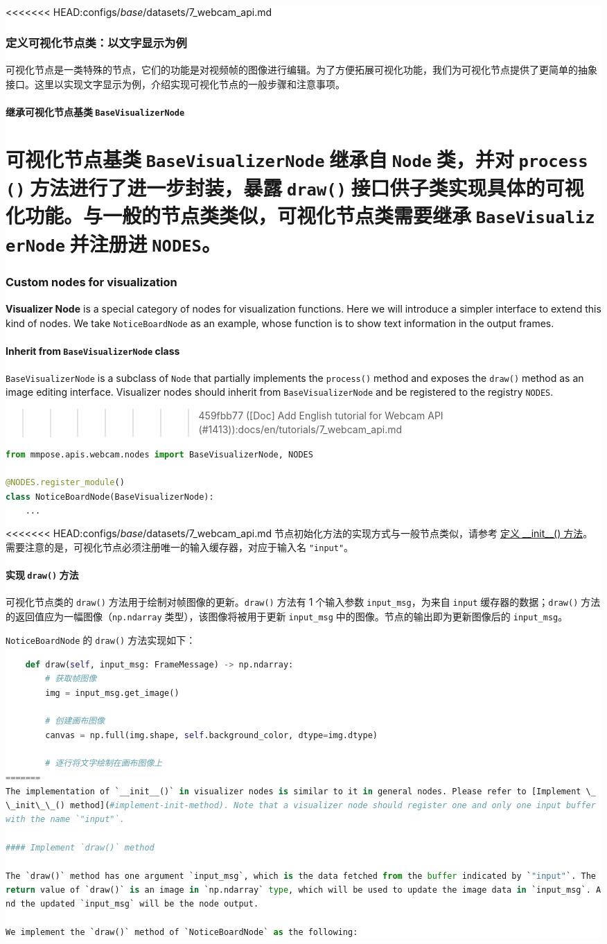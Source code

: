 ```
```

<<<<<<< HEAD:configs/_base_/datasets/7_webcam_api.md
### 定义可视化节点类：以文字显示为例

可视化节点是一类特殊的节点，它们的功能是对视频帧的图像进行编辑。为了方便拓展可视化功能，我们为可视化节点提供了更简单的抽象接口。这里以实现文字显示为例，介绍实现可视化节点的一般步骤和注意事项。

#### 继承可视化节点基类 `BaseVisualizerNode`

可视化节点基类 `BaseVisualizerNode` 继承自 `Node` 类，并对 `process()` 方法进行了进一步封装，暴露 `draw()` 接口供子类实现具体的可视化功能。与一般的节点类类似，可视化节点类需要继承 `BaseVisualizerNode` 并注册进 `NODES`。
=======
### Custom nodes for visualization

**Visualizer Node** is a special category of nodes for visualization functions. Here we will introduce a simpler interface to extend this kind of nodes. We take `NoticeBoardNode` as an example, whose function is to show text information in the output frames.

#### Inherit from `BaseVisualizerNode` class

`BaseVisualizerNode` is a subclass of `Node` that partially implements the `process()` method and exposes the `draw()` method as an image editing interface. Visualizer nodes should inherit from `BaseVisualizerNode` and be registered to the registry `NODES`.
>>>>>>> 459fbb77 ([Doc] Add English tutorial for Webcam API (#1413)):docs/en/tutorials/7_webcam_api.md

```python
from mmpose.apis.webcam.nodes import BaseVisualizerNode, NODES

@NODES.register_module()
class NoticeBoardNode(BaseVisualizerNode):
    ...
```

<<<<<<< HEAD:configs/_base_/datasets/7_webcam_api.md
节点初始化方法的实现方式与一般节点类似，请参考 [定义 \_\_init\_\_() 方法](#定义-init-方法)。需要注意的是，可视化节点必须注册唯一的输入缓存器，对应于输入名 `"input"`。

#### 实现 `draw()` 方法

可视化节点类的 `draw()` 方法用于绘制对帧图像的更新。`draw()` 方法有 1 个输入参数 `input_msg`，为来自 `input` 缓存器的数据；`draw()` 方法的返回值应为一幅图像（`np.ndarray` 类型），该图像将被用于更新 `input_msg` 中的图像。节点的输出即为更新图像后的 `input_msg`。

`NoticeBoardNode` 的 `draw()` 方法实现如下：

```python
    def draw(self, input_msg: FrameMessage) -> np.ndarray:
        # 获取帧图像
        img = input_msg.get_image()

        # 创建画布图像
        canvas = np.full(img.shape, self.background_color, dtype=img.dtype)

        # 逐行将文字绘制在画布图像上
=======
The implementation of `__init__()` in visualizer nodes is similar to it in general nodes. Please refer to [Implement \_\_init\_\_() method](#implement-init-method). Note that a visualizer node should register one and only one input buffer with the name `"input"`.

#### Implement `draw()` method

The `draw()` method has one argument `input_msg`, which is the data fetched from the buffer indicated by `"input"`. The return value of `draw()` is an image in `np.ndarray` type, which will be used to update the image data in `input_msg`. And the updated `input_msg` will be the node output.

We implement the `draw()` method of `NoticeBoardNode` as the following:

```